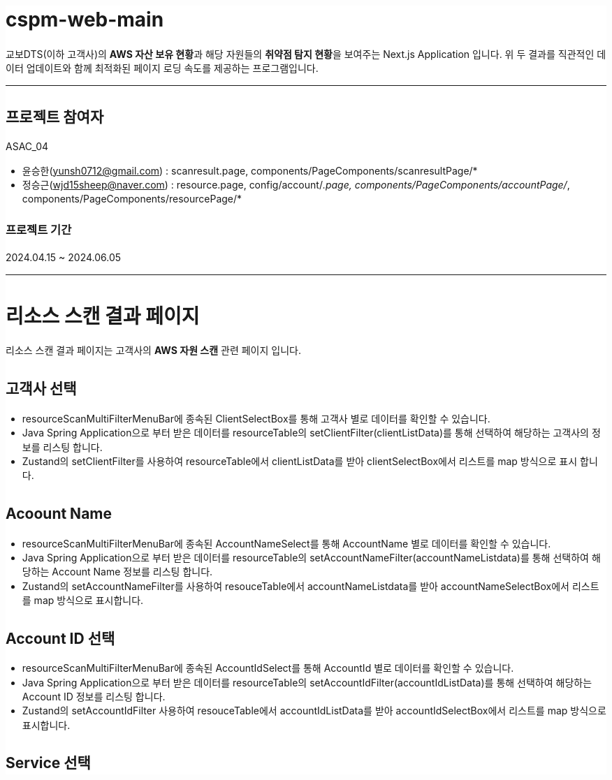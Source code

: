 # cspm-web-main

교보DTS(이하 고객사)의 <Strong>AWS 자산 보유 현황</Strong>과 해당 자원들의 <Strong>취약점 탐지 현황</Strong>을 보여주는 Next.js Application 입니다. 위 두 결과를 직관적인 데이터 업데이트와 함께 최적화된 페이지 로딩 속도를 제공하는 프로그램입니다.

---

## 프로젝트 참여자

ASAC_04

- 윤승한(yunsh0712@gmail.com) : scanresult.page, components/PageComponents/scanresultPage/\*
- 정승근(wjd15sheep@naver.com) : resource.page, config/account/_.page, components/PageComponents/accountPage/_, components/PageComponents/resourcePage/\*

### 프로젝트 기간

2024.04.15 ~ 2024.06.05

---

# 리소스 스캔 결과 페이지

리소스 스캔 결과 페이지는 고객사의 <Strong>AWS 자원 스캔</Strong> 관련 페이지 입니다.

## 고객사 선택

- resourceScanMultiFilterMenuBar에 종속된 ClientSelectBox를 통해 고객사 별로 데이터를 확인할 수 있습니다.
- Java Spring Application으로 부터 받은 데이터를 resourceTable의 setClientFilter(clientListData)를 통해 선택하여 해당하는 고객사의 정보를 리스팅 합니다.
- Zustand의 setClientFilter를 사용하여 resourceTable에서 clientListData를 받아 clientSelectBox에서 리스트를 map 방식으로 표시 합니다.

## Acoount Name

- resourceScanMultiFilterMenuBar에 종속된 AccountNameSelect를 통해 AccountName 별로 데이터를 확인할 수 있습니다.
- Java Spring Application으로 부터 받은 데이터를 resourceTable의 setAccountNameFilter(accountNameListdata)를 통해 선택하여 해당하는 Account Name 정보를 리스팅 합니다.
- Zustand의 setAccountNameFilter를 사용하여 resouceTable에서 accountNameListdata를 받아 accountNameSelectBox에서 리스트를 map 방식으로 표시합니다.

## Account ID 선택

- resourceScanMultiFilterMenuBar에 종속된 AccountIdSelect를 통해 AccountId 별로 데이터를 확인할 수 있습니다.
- Java Spring Application으로 부터 받은 데이터를 resourceTable의 setAccountIdFilter(accountIdListData)를 통해 선택하여 해당하는 Account ID 정보를 리스팅 합니다.
- Zustand의 setAccountIdFilter 사용하여 resouceTable에서 accountIdListData를 받아 accountIdSelectBox에서 리스트를 map 방식으로 표시합니다.

## Service 선택
